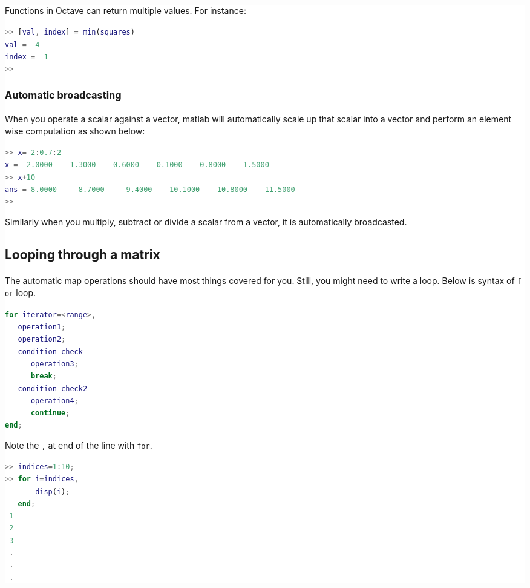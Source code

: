 Functions in Octave can return multiple values. For instance:
```matlab
>> [val, index] = min(squares)
val =  4
index =  1
>>
```
<a id="markdown-automatic-broadcasting" name="automatic-broadcasting"></a>
### Automatic broadcasting
When you operate a scalar against a vector, matlab will automatically scale up that scalar into a vector and perform an element wise computation as shown below:

```matlab
>> x=-2:0.7:2
x = -2.0000   -1.3000   -0.6000    0.1000    0.8000    1.5000
>> x+10
ans = 8.0000     8.7000     9.4000    10.1000    10.8000    11.5000
>>
```
Similarly when you multiply, subtract or divide a scalar from a vector, it is automatically broadcasted.

## Looping through a matrix
The automatic map operations should have most things covered for you. Still, you might need to write a loop. Below is syntax of `for` loop.

```matlab
for iterator=<range>,
   operation1;
   operation2;
   condition check
      operation3;
      break;
   condition check2
      operation4;
      continue;
end;
```
Note the `,` at end of the line with `for`.

```matlab
>> indices=1:10;
>> for i=indices,
       disp(i);
   end;
 1
 2
 3
 .
 .
 .
```
